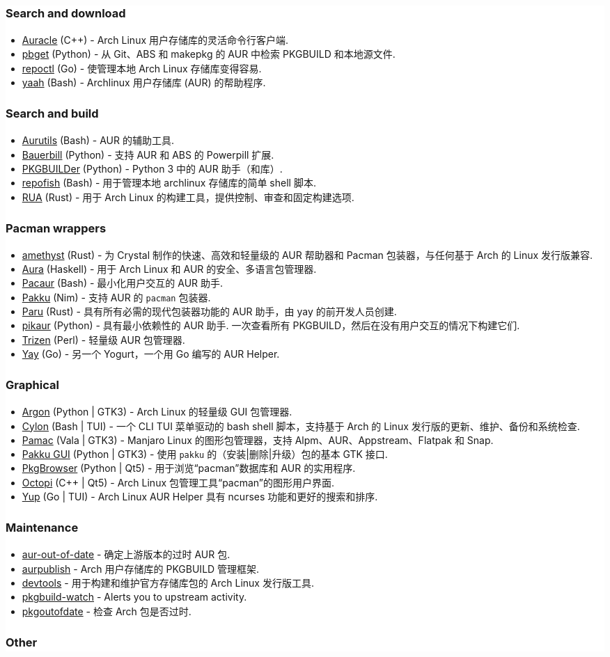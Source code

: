 ### Search and download

- [Auracle](https://github.com/falconindy/auracle) (C++) - Arch Linux 用户存储库的灵活命令行客户端.
- [pbget](https://xyne.archlinux.ca/projects/pbget/) (Python) - 从 Git、ABS 和 makepkg 的 AUR 中检索 PKGBUILD 和本地源文件.
- [repoctl](https://github.com/cassava/repoctl) (Go) - 使管理本地 Arch Linux 存储库变得容易.
- [yaah](https://projects.metalgamer.eu/yaah) (Bash) - Archlinux 用户存储库 (AUR) 的帮助程序.

### Search and build

- [Aurutils](https://github.com/AladW/aurutils) (Bash) - AUR 的辅助工具.
- [Bauerbill](https://xyne.archlinux.ca/projects/bauerbill/) (Python) - 支持 AUR 和 ABS 的 Powerpill 扩展.
- [PKGBUILDer](https://github.com/Kwpolska/pkgbuilder) (Python) - Python 3 中的 AUR 助手（和库）.
- [repofish](https://git.seppia.net/repofish.git) (Bash) - 用于管理本地 archlinux 存储库的简单 shell 脚本.
- [RUA](https://github.com/vn971/rua) (Rust) - 用于 Arch Linux 的构建工具，提供控制、审查和固定构建选项.

### Pacman wrappers

- [amethyst](https://github.com/crystal-linux/amethyst) (Rust) - 为 Crystal 制作的快速、高效和轻量级的 AUR 帮助器和 Pacman 包装器，与任何基于 Arch 的 Linux 发行版兼容.
- [Aura](https://github.com/fosskers/aura) (Haskell) - 用于 Arch Linux 和 AUR 的安全、多语言包管理器.
- [Pacaur](https://github.com/E5ten/pacaur) (Bash) - 最小化用户交互的 AUR 助手.
- [Pakku](https://github.com/kitsunyan/pakku) (Nim) - 支持 AUR 的 `pacman` 包装器.
- [Paru](https://github.com/Morganamilo/paru) (Rust) - 具有所有必需的现代包装器功能的 AUR 助手，由 yay 的前开发人员创建.
- [pikaur](https://github.com/actionless/pikaur)  (Python) - 具有最小依赖性的 AUR 助手. 一次查看所有 PKGBUILD，然后在没有用户交互的情况下构建它们.
- [Trizen](https://github.com/trizen/trizen) (Perl) - 轻量级 AUR 包管理器.
- [Yay](https://github.com/Jguer/yay) (Go) - 另一个 Yogurt，一个用 Go 编写的 AUR Helper.

### Graphical

- [Argon](https://github.com/14mRh4X0r/arch-argon) (Python | GTK3) - Arch Linux 的轻量级 GUI 包管理器.
- [Cylon](https://github.com/gavinlyonsrepo/cylon) (Bash | TUI) - 一个 CLI TUI 菜单驱动的 bash shell 脚本，支持基于 Arch 的 Linux 发行版的更新、维护、备份和系统检查.
- [Pamac](https://gitlab.manjaro.org/applications/pamac) (Vala | GTK3) - Manjaro Linux 的图形包管理器，支持 Alpm、AUR、Appstream、Flatpak 和 Snap.
- [Pakku GUI](https://gitlab.com/mrvik/pakku-gui) (Python | GTK3) - 使用 `pakku` 的（安装|删除|升级）包的基本 GTK 接口.
- [PkgBrowser](https://osdn.net/projects/pkgbrowser) (Python | Qt5) - 用于浏览“pacman”数据库和 AUR 的实用程序.
- [Octopi](https://tintaescura.com/projects/octopi) (C++ | Qt5) - Arch Linux 包管理工具“pacman”的图形用户界面. 
- [Yup](https://github.com/ericm/yup) (Go | TUI) - Arch Linux AUR Helper 具有 ncurses 功能和更好的搜索和排序.

### Maintenance

- [aur-out-of-date](https://github.com/simon04/aur-out-of-date) - 确定上游版本的过时 AUR 包.
- [aurpublish](https://github.com/eli-schwartz/aurpublish) - Arch 用户存储库的 PKGBUILD 管理框架.
- [devtools](https://git.archlinux.org/devtools.git/) - 用于构建和维护官方存储库包的 Arch Linux 发行版工具.
- [pkgbuild-watch](http://kmkeen.com/pkgbuild-watch/) - Alerts you to upstream activity.
- [pkgoutofdate](https://github.com/anatol/pkgoutofdate) - 检查 Arch 包是否过时.

### Other

